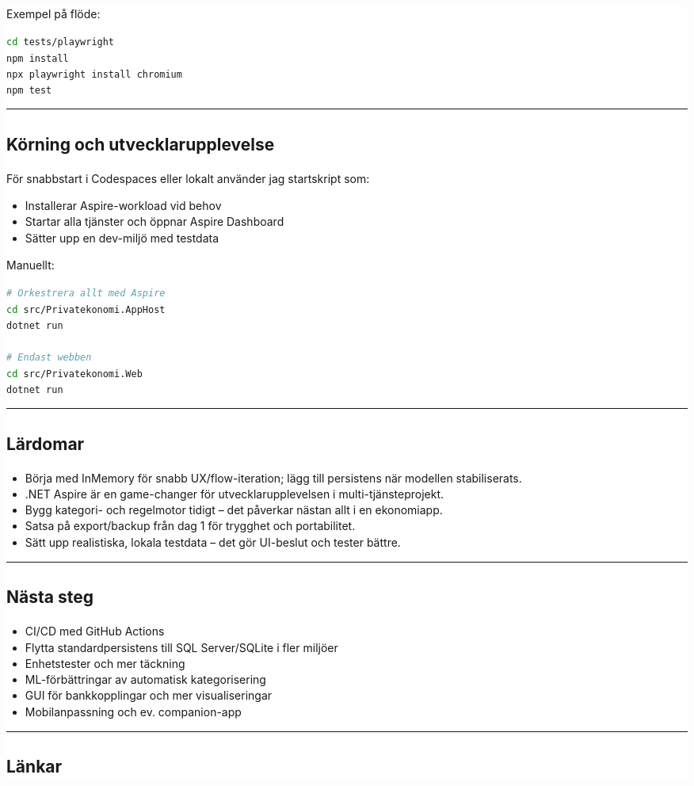 Exempel på flöde:
```bash
cd tests/playwright
npm install
npx playwright install chromium
npm test
```

---

## Körning och utvecklarupplevelse

För snabbstart i Codespaces eller lokalt använder jag startskript som:
- Installerar Aspire-workload vid behov
- Startar alla tjänster och öppnar Aspire Dashboard
- Sätter upp en dev-miljö med testdata

Manuellt:
```bash
# Orkestrera allt med Aspire
cd src/Privatekonomi.AppHost
dotnet run

# Endast webben
cd src/Privatekonomi.Web
dotnet run
```

---

## Lärdomar

- Börja med InMemory för snabb UX/flow-iteration; lägg till persistens när modellen stabiliserats.
- .NET Aspire är en game-changer för utvecklarupplevelsen i multi-tjänsteprojekt.
- Bygg kategori- och regelmotor tidigt – det påverkar nästan allt i en ekonomiapp.
- Satsa på export/backup från dag 1 för trygghet och portabilitet.
- Sätt upp realistiska, lokala testdata – det gör UI-beslut och tester bättre.

---

## Nästa steg

- CI/CD med GitHub Actions
- Flytta standardpersistens till SQL Server/SQLite i fler miljöer
- Enhetstester och mer täckning
- ML-förbättringar av automatisk kategorisering
- GUI för bankkopplingar och mer visualiseringar
- Mobilanpassning och ev. companion-app

---

## Länkar
